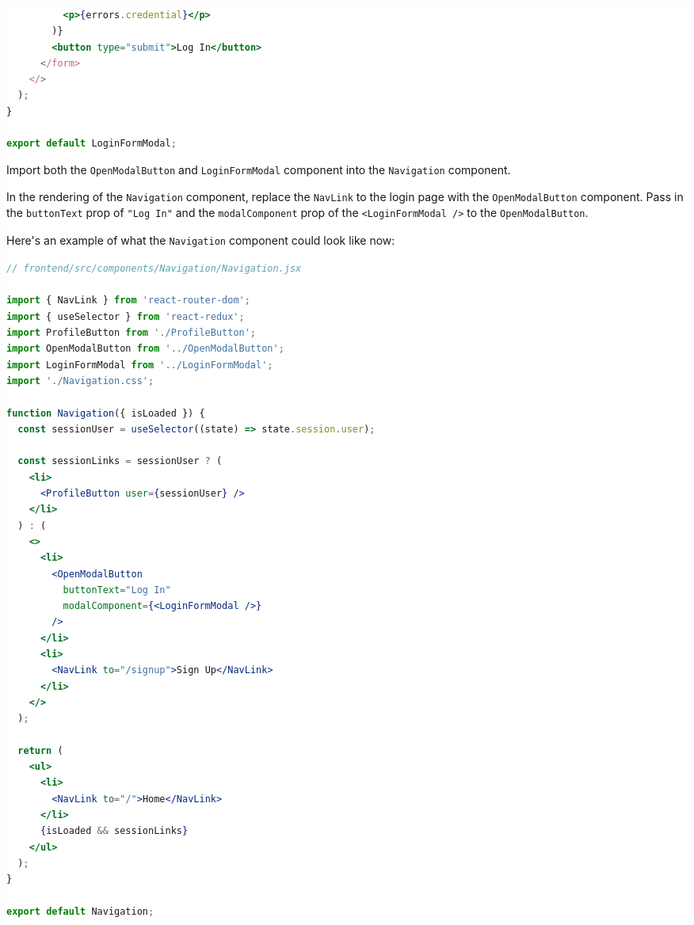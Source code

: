 ```jsx
          <p>{errors.credential}</p>
        )}
        <button type="submit">Log In</button>
      </form>
    </>
  );
}

export default LoginFormModal;
```

Import both the `OpenModalButton` and `LoginFormModal` component into the
`Navigation` component.

In the rendering of the `Navigation` component, replace the `NavLink` to the
login page with the `OpenModalButton` component. Pass in the `buttonText` prop
of `"Log In"` and the `modalComponent` prop of the `<LoginFormModal />` to the
`OpenModalButton`.

Here's an example of what the `Navigation` component could look like now:

```jsx
// frontend/src/components/Navigation/Navigation.jsx

import { NavLink } from 'react-router-dom';
import { useSelector } from 'react-redux';
import ProfileButton from './ProfileButton';
import OpenModalButton from '../OpenModalButton';
import LoginFormModal from '../LoginFormModal';
import './Navigation.css';

function Navigation({ isLoaded }) {
  const sessionUser = useSelector((state) => state.session.user);

  const sessionLinks = sessionUser ? (
    <li>
      <ProfileButton user={sessionUser} />
    </li>
  ) : (
    <>
      <li>
        <OpenModalButton
          buttonText="Log In"
          modalComponent={<LoginFormModal />}
        />
      </li>
      <li>
        <NavLink to="/signup">Sign Up</NavLink>
      </li>
    </>
  );

  return (
    <ul>
      <li>
        <NavLink to="/">Home</NavLink>
      </li>
      {isLoaded && sessionLinks}
    </ul>
  );
}

export default Navigation;
```
